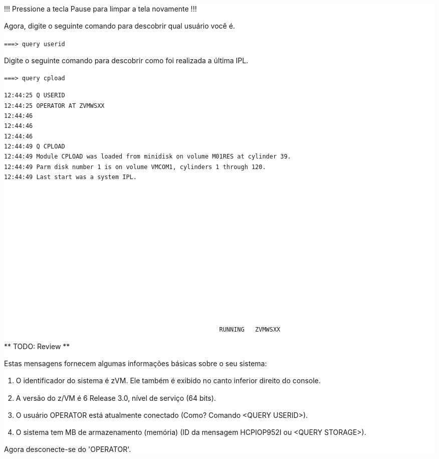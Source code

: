 !!!
Pressione a tecla Pause para limpar a tela novamente
!!!

Agora, digite o seguinte comando para descobrir qual usuário você é.


```
===> query userid
```


Digite o seguinte comando para descobrir como foi realizada a última IPL.


```
===> query cpload
```

```
12:44:25 Q USERID                                                               
12:44:25 OPERATOR AT ZVMWSXX                                                    
12:44:46                                                                        
12:44:46                                                                        
12:44:46                                                                        
12:44:49 Q CPLOAD                                                               
12:44:49 Module CPLOAD was loaded from minidisk on volume M01RES at cylinder 39.
12:44:49 Parm disk number 1 is on volume VMCOM1, cylinders 1 through 120.       
12:44:49 Last start was a system IPL.                                           
                                                                                
                                                                                
                                                                                
                                                                                
                                                                                
                                                                                
                                                                                
                                                                                
                                                                                
                                                                                
                                                                                
                                                                                
                                                                                
                                                                                
                                                            RUNNING   ZVMWSXX   
```

** TODO: Review **

Estas mensagens fornecem algumas informações básicas sobre o seu sistema:

1. O identificador do sistema é zVM. Ele também é exibido no canto inferior direito do console.

2. A versão do z/VM é 6 Release 3.0, nível de serviço (64 bits).

3. O usuário OPERATOR está atualmente conectado (Como? Comando \<QUERY USERID\>).

4. O sistema tem MB de armazenamento (memória) (ID da mensagem HCPIOP952I ou \<QUERY STORAGE\>).

Agora desconecte-se do 'OPERATOR'.
